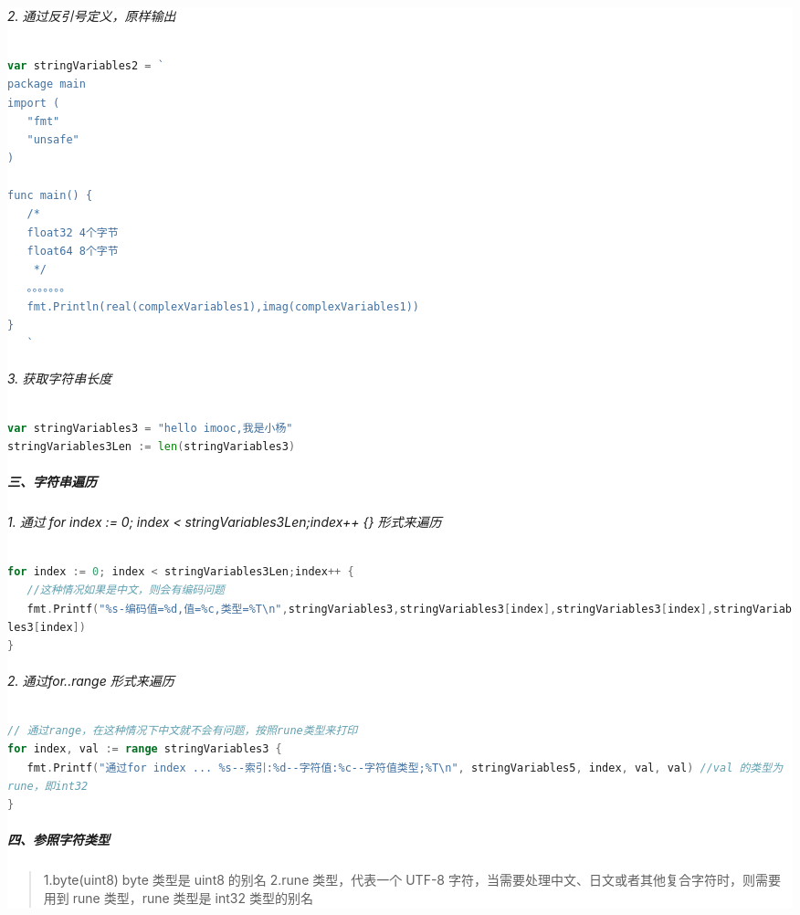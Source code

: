 ###### 2. 通过反引号定义，原样输出

```go 
var stringVariables2 = `
package main 
import (
   "fmt"
   "unsafe"
)

func main() {
   /*
   float32 4个字节
   float64 8个字节
    */
   。。。。。。。
   fmt.Println(real(complexVariables1),imag(complexVariables1))
}
   `
```

###### 3. 获取字符串长度

```go 
var stringVariables3 = "hello imooc,我是小杨"
stringVariables3Len := len(stringVariables3)
```

##### 三、字符串遍历

###### 1. 通过 for index := 0; index < stringVariables3Len;index++ {} 形式来遍历

```go 
for index := 0; index < stringVariables3Len;index++ {
   //这种情况如果是中文，则会有编码问题
   fmt.Printf("%s-编码值=%d,值=%c,类型=%T\n",stringVariables3,stringVariables3[index],stringVariables3[index],stringVariables3[index])
}
```

###### 2. 通过for..range 形式来遍历

```go 
// 通过range，在这种情况下中文就不会有问题，按照rune类型来打印
for index, val := range stringVariables3 {
   fmt.Printf("通过for index ... %s--索引:%d--字符值:%c--字符值类型;%T\n", stringVariables5, index, val, val) //val 的类型为 rune，即int32
}
```

##### 四、参照字符类型

> 1.byte(uint8) byte 类型是 uint8 的别名
> 2.rune 类型，代表一个 UTF-8 字符，当需要处理中文、日文或者其他复合字符时，则需要用到 rune 类型，rune 类型是 int32 类型的别名
